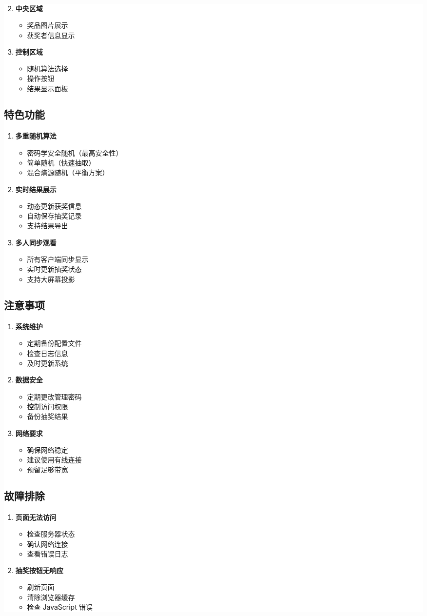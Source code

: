 2. **中央区域**
   - 奖品图片展示
   - 获奖者信息显示

3. **控制区域**
   - 随机算法选择
   - 操作按钮
   - 结果显示面板

## 特色功能

1. **多重随机算法**
   - 密码学安全随机（最高安全性）
   - 简单随机（快速抽取）
   - 混合熵源随机（平衡方案）

2. **实时结果展示**
   - 动态更新获奖信息
   - 自动保存抽奖记录
   - 支持结果导出

3. **多人同步观看**
   - 所有客户端同步显示
   - 实时更新抽奖状态
   - 支持大屏幕投影

## 注意事项

1. **系统维护**
   - 定期备份配置文件
   - 检查日志信息
   - 及时更新系统

2. **数据安全**
   - 定期更改管理密码
   - 控制访问权限
   - 备份抽奖结果

3. **网络要求**
   - 确保网络稳定
   - 建议使用有线连接
   - 预留足够带宽

## 故障排除

1. **页面无法访问**
   - 检查服务器状态
   - 确认网络连接
   - 查看错误日志

2. **抽奖按钮无响应**
   - 刷新页面
   - 清除浏览器缓存
   - 检查 JavaScript 错误
